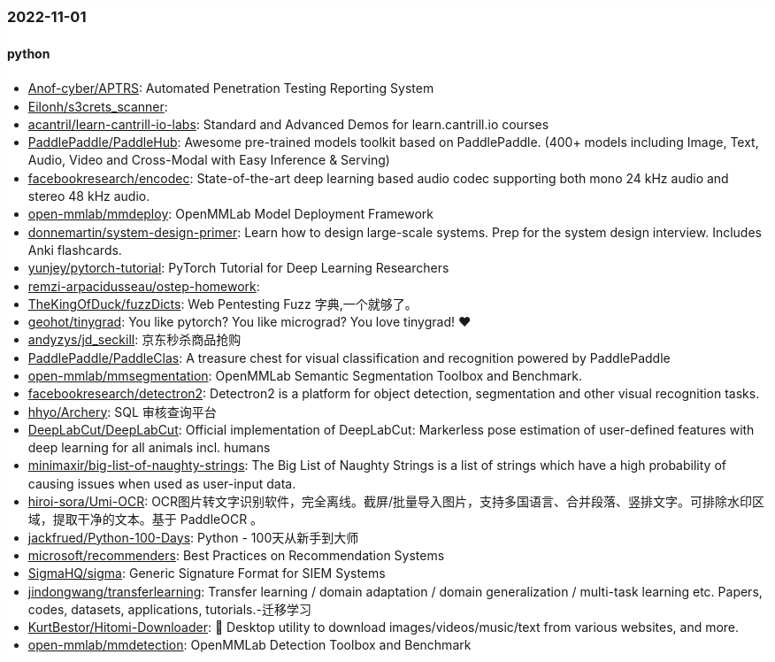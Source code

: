 ### 2022-11-01

#### python
* [Anof-cyber/APTRS](https://github.com/Anof-cyber/APTRS): Automated Penetration Testing Reporting System
* [Eilonh/s3crets_scanner](https://github.com/Eilonh/s3crets_scanner): 
* [acantril/learn-cantrill-io-labs](https://github.com/acantril/learn-cantrill-io-labs): Standard and Advanced Demos for learn.cantrill.io courses
* [PaddlePaddle/PaddleHub](https://github.com/PaddlePaddle/PaddleHub): Awesome pre-trained models toolkit based on PaddlePaddle. (400+ models including Image, Text, Audio, Video and Cross-Modal with Easy Inference & Serving)
* [facebookresearch/encodec](https://github.com/facebookresearch/encodec): State-of-the-art deep learning based audio codec supporting both mono 24 kHz audio and stereo 48 kHz audio.
* [open-mmlab/mmdeploy](https://github.com/open-mmlab/mmdeploy): OpenMMLab Model Deployment Framework
* [donnemartin/system-design-primer](https://github.com/donnemartin/system-design-primer): Learn how to design large-scale systems. Prep for the system design interview. Includes Anki flashcards.
* [yunjey/pytorch-tutorial](https://github.com/yunjey/pytorch-tutorial): PyTorch Tutorial for Deep Learning Researchers
* [remzi-arpacidusseau/ostep-homework](https://github.com/remzi-arpacidusseau/ostep-homework): 
* [TheKingOfDuck/fuzzDicts](https://github.com/TheKingOfDuck/fuzzDicts): Web Pentesting Fuzz 字典,一个就够了。
* [geohot/tinygrad](https://github.com/geohot/tinygrad): You like pytorch? You like micrograd? You love tinygrad! ❤️
* [andyzys/jd_seckill](https://github.com/andyzys/jd_seckill): 京东秒杀商品抢购
* [PaddlePaddle/PaddleClas](https://github.com/PaddlePaddle/PaddleClas): A treasure chest for visual classification and recognition powered by PaddlePaddle
* [open-mmlab/mmsegmentation](https://github.com/open-mmlab/mmsegmentation): OpenMMLab Semantic Segmentation Toolbox and Benchmark.
* [facebookresearch/detectron2](https://github.com/facebookresearch/detectron2): Detectron2 is a platform for object detection, segmentation and other visual recognition tasks.
* [hhyo/Archery](https://github.com/hhyo/Archery): SQL 审核查询平台
* [DeepLabCut/DeepLabCut](https://github.com/DeepLabCut/DeepLabCut): Official implementation of DeepLabCut: Markerless pose estimation of user-defined features with deep learning for all animals incl. humans
* [minimaxir/big-list-of-naughty-strings](https://github.com/minimaxir/big-list-of-naughty-strings): The Big List of Naughty Strings is a list of strings which have a high probability of causing issues when used as user-input data.
* [hiroi-sora/Umi-OCR](https://github.com/hiroi-sora/Umi-OCR): OCR图片转文字识别软件，完全离线。截屏/批量导入图片，支持多国语言、合并段落、竖排文字。可排除水印区域，提取干净的文本。基于 PaddleOCR 。
* [jackfrued/Python-100-Days](https://github.com/jackfrued/Python-100-Days): Python - 100天从新手到大师
* [microsoft/recommenders](https://github.com/microsoft/recommenders): Best Practices on Recommendation Systems
* [SigmaHQ/sigma](https://github.com/SigmaHQ/sigma): Generic Signature Format for SIEM Systems
* [jindongwang/transferlearning](https://github.com/jindongwang/transferlearning): Transfer learning / domain adaptation / domain generalization / multi-task learning etc. Papers, codes, datasets, applications, tutorials.-迁移学习
* [KurtBestor/Hitomi-Downloader](https://github.com/KurtBestor/Hitomi-Downloader): 🍰 Desktop utility to download images/videos/music/text from various websites, and more.
* [open-mmlab/mmdetection](https://github.com/open-mmlab/mmdetection): OpenMMLab Detection Toolbox and Benchmark
